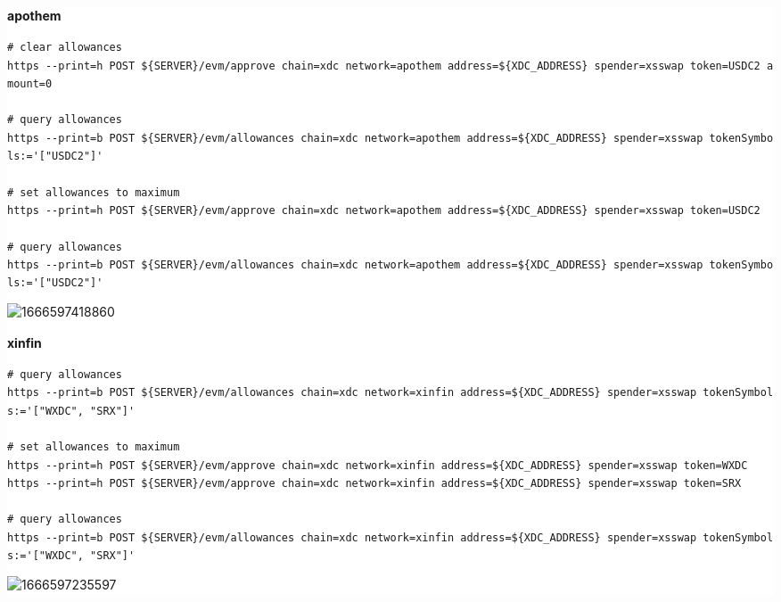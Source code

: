 **apothem**

```shell
# clear allowances
https --print=h POST ${SERVER}/evm/approve chain=xdc network=apothem address=${XDC_ADDRESS} spender=xsswap token=USDC2 amount=0

# query allowances
https --print=b POST ${SERVER}/evm/allowances chain=xdc network=apothem address=${XDC_ADDRESS} spender=xsswap tokenSymbols:='["USDC2"]'

# set allowances to maximum
https --print=h POST ${SERVER}/evm/approve chain=xdc network=apothem address=${XDC_ADDRESS} spender=xsswap token=USDC2

# query allowances
https --print=b POST ${SERVER}/evm/allowances chain=xdc network=apothem address=${XDC_ADDRESS} spender=xsswap tokenSymbols:='["USDC2"]'
```

![1666597418860](https://user-images.githubusercontent.com/7695325/197473662-0a58ff4a-0a28-4ec7-a18a-4f63a485bf39.png)

**xinfin**

```shell
# query allowances
https --print=b POST ${SERVER}/evm/allowances chain=xdc network=xinfin address=${XDC_ADDRESS} spender=xsswap tokenSymbols:='["WXDC", "SRX"]'

# set allowances to maximum
https --print=h POST ${SERVER}/evm/approve chain=xdc network=xinfin address=${XDC_ADDRESS} spender=xsswap token=WXDC
https --print=h POST ${SERVER}/evm/approve chain=xdc network=xinfin address=${XDC_ADDRESS} spender=xsswap token=SRX

# query allowances
https --print=b POST ${SERVER}/evm/allowances chain=xdc network=xinfin address=${XDC_ADDRESS} spender=xsswap tokenSymbols:='["WXDC", "SRX"]'
```

![1666597235597](https://user-images.githubusercontent.com/7695325/197473104-46755c42-6f37-4d08-acca-5d4e96b4d882.png)

